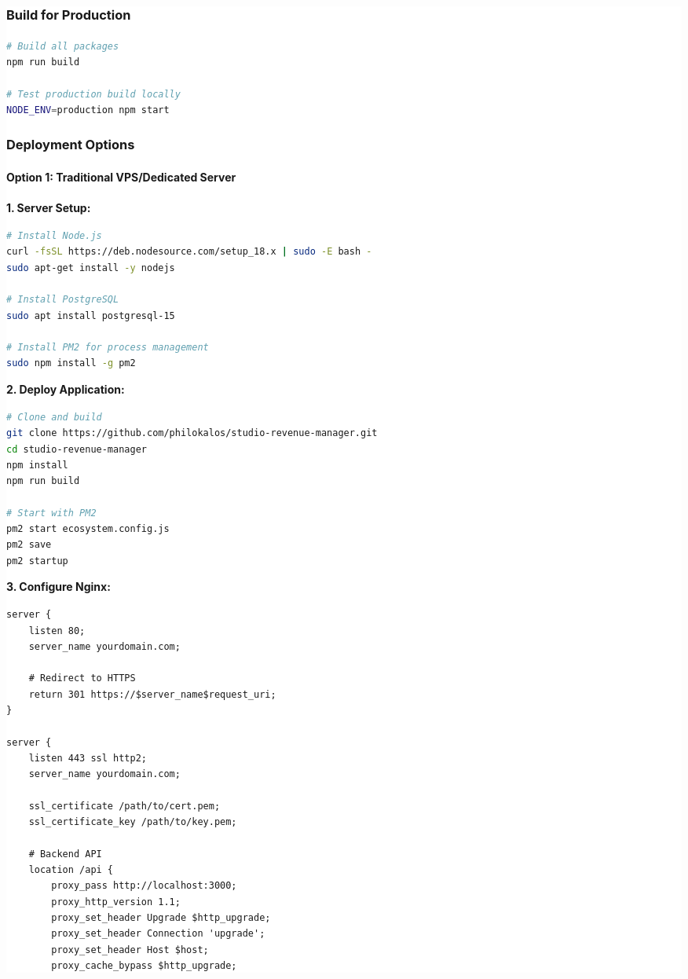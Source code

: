 ### Build for Production

```bash
# Build all packages
npm run build

# Test production build locally
NODE_ENV=production npm start
```

### Deployment Options

#### Option 1: Traditional VPS/Dedicated Server

**1. Server Setup:**
```bash
# Install Node.js
curl -fsSL https://deb.nodesource.com/setup_18.x | sudo -E bash -
sudo apt-get install -y nodejs

# Install PostgreSQL
sudo apt install postgresql-15

# Install PM2 for process management
sudo npm install -g pm2
```

**2. Deploy Application:**
```bash
# Clone and build
git clone https://github.com/philokalos/studio-revenue-manager.git
cd studio-revenue-manager
npm install
npm run build

# Start with PM2
pm2 start ecosystem.config.js
pm2 save
pm2 startup
```

**3. Configure Nginx:**
```nginx
server {
    listen 80;
    server_name yourdomain.com;

    # Redirect to HTTPS
    return 301 https://$server_name$request_uri;
}

server {
    listen 443 ssl http2;
    server_name yourdomain.com;

    ssl_certificate /path/to/cert.pem;
    ssl_certificate_key /path/to/key.pem;

    # Backend API
    location /api {
        proxy_pass http://localhost:3000;
        proxy_http_version 1.1;
        proxy_set_header Upgrade $http_upgrade;
        proxy_set_header Connection 'upgrade';
        proxy_set_header Host $host;
        proxy_cache_bypass $http_upgrade;
```